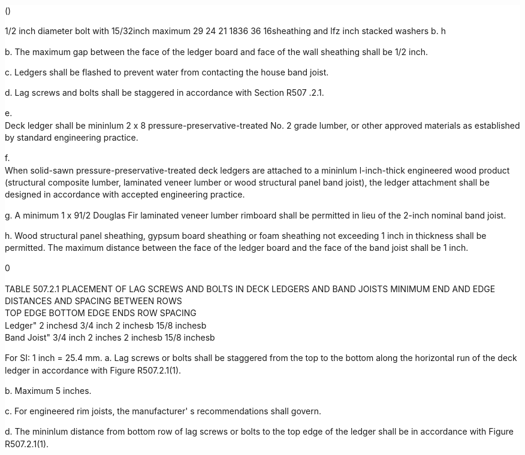 ()

1/2 inch diameter bolt with 15/32inch maximum
29
24 21 1836 36 16sheathing and lfz inch stacked washers b. h

b.
The maximum gap between the face of the ledger board and face of the wall sheathing shall be 1/2 inch.

c.
Ledgers shall be flashed to prevent water from contacting the house band joist.

d.
Lag screws and bolts shall be staggered in accordance with Section R507 .2.1.

e. 	
Deck ledger shall be mininlum 2 x 8 pressure-preservative-treated No. 2 grade lumber, or other approved materials as established by standard engineering practice.

f. 	
When solid-sawn pressure-preservative-treated deck ledgers are attached to a mininlum l-inch-thick engineered wood product (structural composite lumber, laminated veneer lumber or wood structural panel band joist), the ledger attachment shall be designed in accordance with accepted engineering practice.

g.
A minimum 1 x 91/2 Douglas Fir laminated veneer lumber rimboard shall be permitted in lieu of the 2-inch nominal band joist.

h.
Wood structural panel sheathing, gypsum board sheathing or foam sheathing not exceeding 1 inch in thickness shall be permitted. The maximum distance between the face of the ledger board and the face of the band joist shall be 1 inch.


0

TABLE 507.2.1
PLACEMENT OF LAG SCREWS AND BOLTS IN DECK LEDGERS AND BAND JOISTS
MINIMUM END AND EDGE DISTANCES AND SPACING BETWEEN ROWS  
TOP EDGE  BOTTOM EDGE  ENDS  ROW SPACING  
Ledger"  2 inchesd  3/4 inch  2 inchesb  15/8 inchesb  
Band Joist"  3/4 inch  2 inches  2 inchesb  15/8 inchesb  

For SI: 1 inch = 25.4 mm.
a.
Lag screws or bolts shall be staggered from the top to the bottom along the horizontal run of the deck ledger in accordance with Figure R507.2.1(1).

b.
Maximum 5 inches.

c.
For engineered rim joists, the manufacturer' s recommendations shall govern.

d.
The mininlum distance from bottom row of lag screws or bolts to the top edge of the ledger shall be in accordance with Figure R507.2.1(1).
